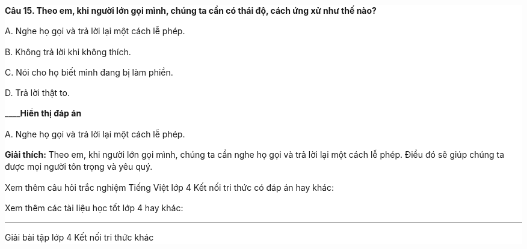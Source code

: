 **Câu 15. Theo em, khi người lớn gọi mình, chúng ta cần có thái độ, cách ứng xử như thế nào?**

A. Nghe họ gọi và trả lời lại một cách lễ phép.

B. Không trả lời khi không thích.

C. Nói cho họ biết mình đang bị làm phiền.

D. Trả lời thật to.

____**Hiển thị đáp án**

A. Nghe họ gọi và trả lời lại một cách lễ phép.

**Giải thích:** Theo em, khi người lớn gọi mình, chúng ta cần nghe họ gọi và trả lời lại một cách lễ phép. Điều đó sẽ giúp chúng ta được mọi người tôn trọng và yêu quý.

Xem thêm câu hỏi trắc nghiệm Tiếng Việt lớp 4 Kết nối tri thức có đáp án hay khác:

Xem thêm các tài liệu học tốt lớp 4 hay khác:

* * *

Giải bài tập lớp 4 Kết nối tri thức khác
